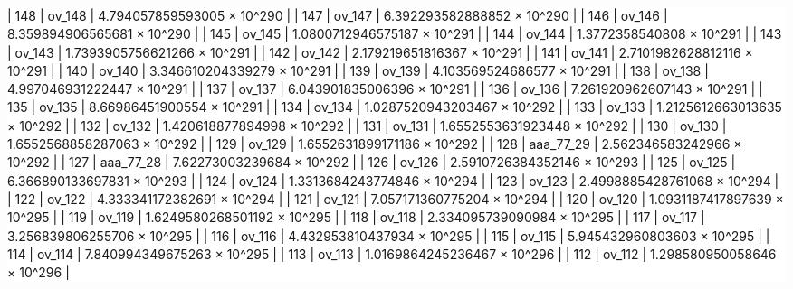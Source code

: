 | 148 | ov_148 | 4.794057859593005 × 10^290 |
| 147 | ov_147 | 6.392293582888852 × 10^290 |
| 146 | ov_146 | 8.359894906565681 × 10^290 |
| 145 | ov_145 | 1.0800712946575187 × 10^291 |
| 144 | ov_144 | 1.3772358540808 × 10^291 |
| 143 | ov_143 | 1.7393905756621266 × 10^291 |
| 142 | ov_142 | 2.179219651816367 × 10^291 |
| 141 | ov_141 | 2.7101982628812116 × 10^291 |
| 140 | ov_140 | 3.346610204339279 × 10^291 |
| 139 | ov_139 | 4.103569524686577 × 10^291 |
| 138 | ov_138 | 4.997046931222447 × 10^291 |
| 137 | ov_137 | 6.043901835006396 × 10^291 |
| 136 | ov_136 | 7.261920962607143 × 10^291 |
| 135 | ov_135 | 8.66986451900554 × 10^291 |
| 134 | ov_134 | 1.0287520943203467 × 10^292 |
| 133 | ov_133 | 1.2125612663013635 × 10^292 |
| 132 | ov_132 | 1.420618877894998 × 10^292 |
| 131 | ov_131 | 1.6552553631923448 × 10^292 |
| 130 | ov_130 | 1.6552568858287063 × 10^292 |
| 129 | ov_129 | 1.6552631899171186 × 10^292 |
| 128 | aaa_77_29 | 2.562346583242966 × 10^292 |
| 127 | aaa_77_28 | 7.62273003239684 × 10^292 |
| 126 | ov_126 | 2.5910726384352146 × 10^293 |
| 125 | ov_125 | 6.366890133697831 × 10^293 |
| 124 | ov_124 | 1.3313684243774846 × 10^294 |
| 123 | ov_123 | 2.4998885428761068 × 10^294 |
| 122 | ov_122 | 4.333341172382691 × 10^294 |
| 121 | ov_121 | 7.057171360775204 × 10^294 |
| 120 | ov_120 | 1.0931187417897639 × 10^295 |
| 119 | ov_119 | 1.6249580268501192 × 10^295 |
| 118 | ov_118 | 2.334095739090984 × 10^295 |
| 117 | ov_117 | 3.256839806255706 × 10^295 |
| 116 | ov_116 | 4.432953810437934 × 10^295 |
| 115 | ov_115 | 5.945432960803603 × 10^295 |
| 114 | ov_114 | 7.840994349675263 × 10^295 |
| 113 | ov_113 | 1.0169864245236467 × 10^296 |
| 112 | ov_112 | 1.298580950058646 × 10^296 |